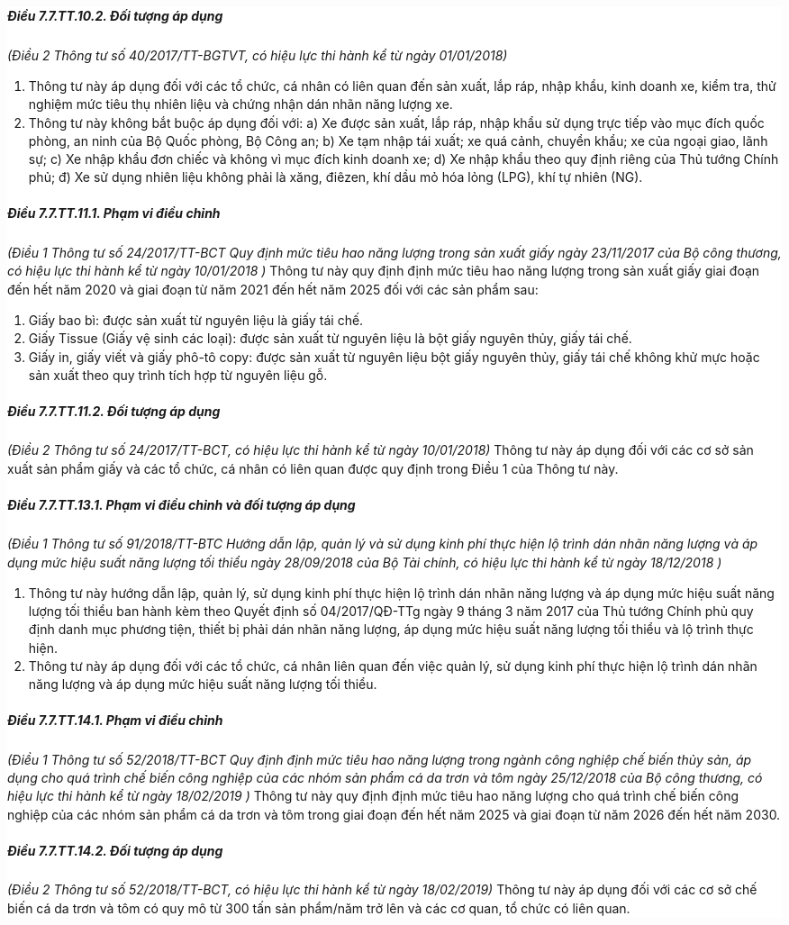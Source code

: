 ##### Điều 7.7.TT.10.2. Đối tượng áp dụng
*(Điều 2 Thông tư số 40/2017/TT-BGTVT, có hiệu lực thi hành kể từ ngày 01/01/2018)*
1. Thông tư này áp dụng đối với các tổ chức, cá nhân có liên quan đến sản xuất, lắp ráp, nhập khẩu, kinh doanh xe, kiểm tra, thử nghiệm mức tiêu thụ nhiên liệu và chứng nhận dán nhãn năng lượng xe.
2. Thông tư này không bắt buộc áp dụng đối với:
a) Xe được sản xuất, lắp ráp, nhập khẩu sử dụng trực tiếp vào mục đích quốc phòng, an ninh của Bộ Quốc phòng, Bộ Công an;
b) Xe tạm nhập tái xuất; xe quá cảnh, chuyển khẩu; xe của ngoại giao, lãnh sự;
c) Xe nhập khẩu đơn chiếc và không vì mục đích kinh doanh xe;
d) Xe nhập khẩu theo quy định riêng của Thủ tướng Chính phủ;
đ) Xe sử dụng nhiên liệu không phải là xăng, điêzen, khí dầu mỏ hóa lỏng (LPG), khí tự nhiên (NG).

##### Điều 7.7.TT.11.1. Phạm vi điều chỉnh
*(Điều 1 Thông tư số 24/2017/TT-BCT Quy định mức tiêu hao năng lượng trong sản xuất giấy ngày 23/11/2017 của Bộ công thương, có hiệu lực thi hành kể từ ngày 10/01/2018 )*
Thông tư này quy định định mức tiêu hao năng lượng trong sản xuất giấy giai đoạn đến hết năm 2020 và giai đoạn từ năm 2021 đến hết năm 2025 đối với các sản phẩm sau:
1. Giấy bao bì: được sản xuất từ nguyên liệu là giấy tái chế.
2. Giấy Tissue (Giấy vệ sinh các loại): được sản xuất từ nguyên liệu là bột giấy nguyên thủy, giấy tái chế.
3. Giấy in, giấy viết và giấy phô-tô copy: được sản xuất từ nguyên liệu bột giấy nguyên thủy, giấy tái chế không khử mực hoặc sản xuất theo quy trình tích hợp từ nguyên liệu gỗ.

##### Điều 7.7.TT.11.2. Đối tượng áp dụng
*(Điều 2 Thông tư số 24/2017/TT-BCT, có hiệu lực thi hành kể từ ngày 10/01/2018)*
Thông tư này áp dụng đối với các cơ sở sản xuất sản phẩm giấy và các tổ chức, cá nhân có liên quan được quy định trong Điều 1 của Thông tư này.

##### Điều 7.7.TT.13.1. Phạm vi điều chỉnh và đối tượng áp dụng
*(Điều 1 Thông tư số 91/2018/TT-BTC Hướng dẫn lập, quản lý và sử dụng kinh phí thực hiện lộ trình dán nhãn năng lượng và áp dụng mức hiệu suất năng lượng tối thiểu ngày 28/09/2018 của Bộ Tài chính, có hiệu lực thi hành kể từ ngày 18/12/2018 )*
1. Thông tư này hướng dẫn lập, quản lý, sử dụng kinh phí thực hiện lộ trình dán nhãn năng lượng và áp dụng mức hiệu suất năng lượng tối thiểu ban hành kèm theo Quyết định số 04/2017/QĐ-TTg ngày 9 tháng 3 năm 2017 của Thủ tướng Chính phủ quy định danh mục phương tiện, thiết bị phải dán nhãn năng lượng, áp dụng mức hiệu suất năng lượng tối thiểu và lộ trình thực hiện.
2. Thông tư này áp dụng đối với các tổ chức, cá nhân liên quan đến việc quản lý, sử dụng kinh phí thực hiện lộ trình dán nhãn năng lượng và áp dụng mức hiệu suất năng lượng tối thiểu.

##### Điều 7.7.TT.14.1. Phạm vi điều chỉnh
*(Điều 1 Thông tư số 52/2018/TT-BCT Quy định định mức tiêu hao năng lượng trong ngành công nghiệp chế biến thủy sản, áp dụng cho quá trình chế biến công nghiệp của các nhóm sản phẩm cá da trơn và tôm ngày 25/12/2018 của Bộ công thương, có hiệu lực thi hành kể từ ngày 18/02/2019 )*
Thông tư này quy định định mức tiêu hao năng lượng cho quá trình chế biến công nghiệp của các nhóm sản phẩm cá da trơn và tôm trong giai đoạn đến hết năm 2025 và giai đoạn từ năm 2026 đến hết năm 2030.

##### Điều 7.7.TT.14.2. Đối tượng áp dụng
*(Điều 2 Thông tư số 52/2018/TT-BCT, có hiệu lực thi hành kể từ ngày 18/02/2019)*
Thông tư này áp dụng đối với các cơ sở chế biến cá da trơn và tôm có quy mô từ 300 tấn sản phẩm/năm trở lên và các cơ quan, tổ chức có liên quan.
